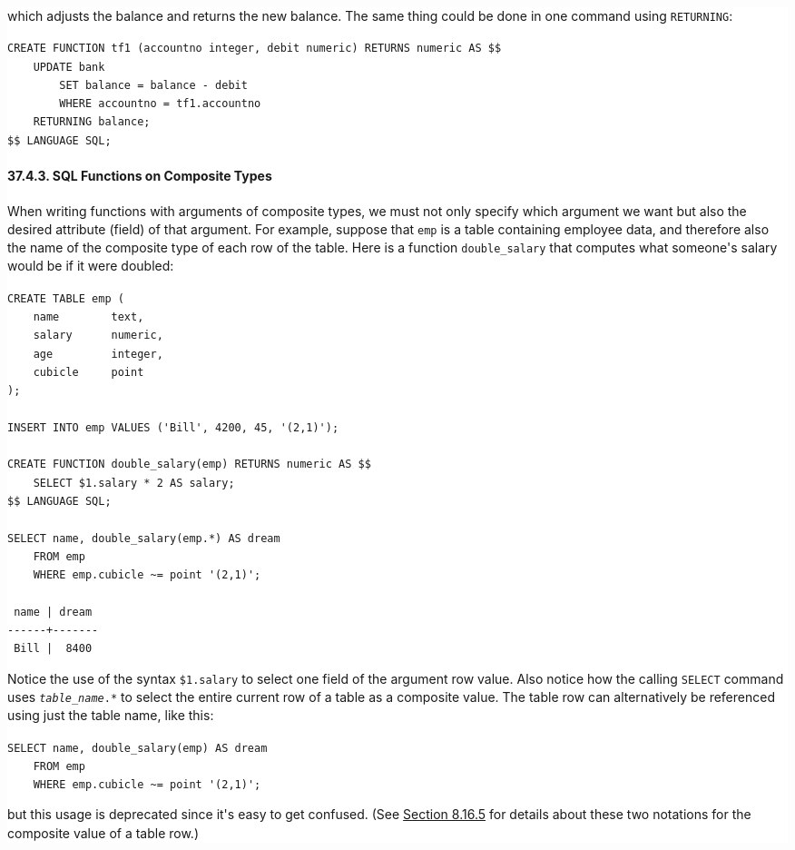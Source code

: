 which adjusts the balance and returns the new balance. The same thing could be done in one command using `RETURNING`:

```text
CREATE FUNCTION tf1 (accountno integer, debit numeric) RETURNS numeric AS $$
    UPDATE bank
        SET balance = balance - debit
        WHERE accountno = tf1.accountno
    RETURNING balance;
$$ LANGUAGE SQL;
```

#### 37.4.3. SQL Functions on Composite Types

When writing functions with arguments of composite types, we must not only specify which argument we want but also the desired attribute \(field\) of that argument. For example, suppose that `emp` is a table containing employee data, and therefore also the name of the composite type of each row of the table. Here is a function `double_salary` that computes what someone's salary would be if it were doubled:

```text
CREATE TABLE emp (
    name        text,
    salary      numeric,
    age         integer,
    cubicle     point
);

INSERT INTO emp VALUES ('Bill', 4200, 45, '(2,1)');

CREATE FUNCTION double_salary(emp) RETURNS numeric AS $$
    SELECT $1.salary * 2 AS salary;
$$ LANGUAGE SQL;

SELECT name, double_salary(emp.*) AS dream
    FROM emp
    WHERE emp.cubicle ~= point '(2,1)';

 name | dream
------+-------
 Bill |  8400
```

Notice the use of the syntax `$1.salary` to select one field of the argument row value. Also notice how the calling `SELECT` command uses _`table_name`_`.*` to select the entire current row of a table as a composite value. The table row can alternatively be referenced using just the table name, like this:

```text
SELECT name, double_salary(emp) AS dream
    FROM emp
    WHERE emp.cubicle ~= point '(2,1)';
```

but this usage is deprecated since it's easy to get confused. \(See [Section 8.16.5](https://www.postgresql.org/docs/10/static/rowtypes.html#ROWTYPES-USAGE) for details about these two notations for the composite value of a table row.\)
